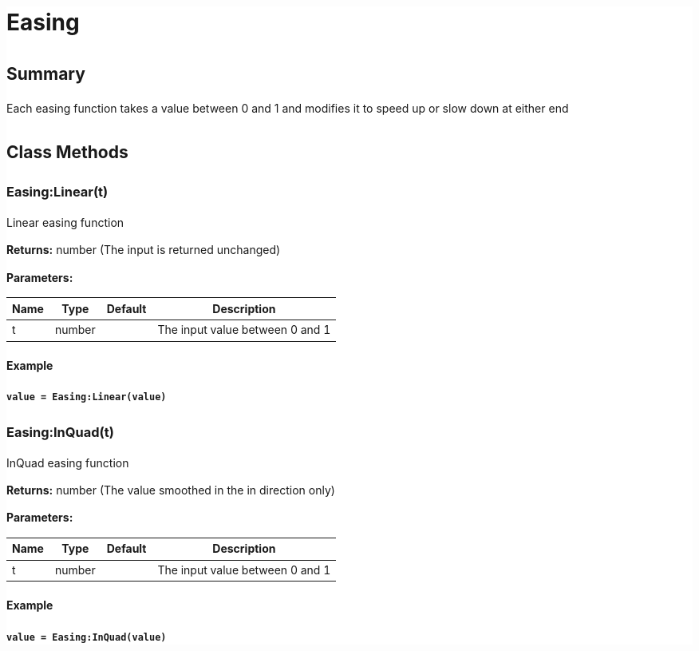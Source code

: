 
# Easing

## Summary
Each easing function takes a value between 0 and 1 and modifies it to speed up or slow down at either end



## Class Methods

        
### Easing:Linear(t)

Linear easing function

**Returns:** number  (The input is returned unchanged)


**Parameters:**

<table data-full-width="false">
<thead><tr><th>Name</th><th>Type</th><th>Default</th><th>Description</th></tr></thead>
<tbody><tr><td>t</td><td>number</td><td></td><td>The input value between 0 and 1</td></tr></tbody></table>




#### Example

<pre class="language-lua"><code class="lang-lua"><strong>value = Easing:Linear(value)</strong></code></pre>




### Easing:InQuad(t)

InQuad easing function

**Returns:** number  (The value smoothed in the in direction only)


**Parameters:**

<table data-full-width="false">
<thead><tr><th>Name</th><th>Type</th><th>Default</th><th>Description</th></tr></thead>
<tbody><tr><td>t</td><td>number</td><td></td><td>The input value between 0 and 1</td></tr></tbody></table>




#### Example

<pre class="language-lua"><code class="lang-lua"><strong>value = Easing:InQuad(value)</strong></code></pre>
